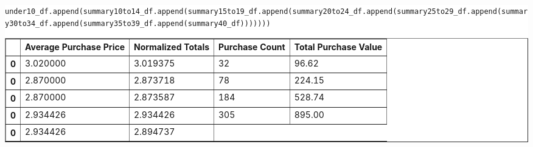 


```python
under10_df.append(summary10to14_df.append(summary15to19_df.append(summary20to24_df.append(summary25to29_df.append(summary30to34_df.append(summary35to39_df.append(summary40_df)))))))
```




<div>
<style>
    .dataframe thead tr:only-child th {
        text-align: right;
    }

    .dataframe thead th {
        text-align: left;
    }

    .dataframe tbody tr th {
        vertical-align: top;
    }
</style>
<table border="1" class="dataframe">
  <thead>
    <tr style="text-align: right;">
      <th></th>
      <th>Average Purchase Price</th>
      <th>Normalized Totals</th>
      <th>Purchase Count</th>
      <th>Total Purchase Value</th>
    </tr>
  </thead>
  <tbody>
    <tr>
      <th>0</th>
      <td>3.020000</td>
      <td>3.019375</td>
      <td>32</td>
      <td>96.62</td>
    </tr>
    <tr>
      <th>0</th>
      <td>2.870000</td>
      <td>2.873718</td>
      <td>78</td>
      <td>224.15</td>
    </tr>
    <tr>
      <th>0</th>
      <td>2.870000</td>
      <td>2.873587</td>
      <td>184</td>
      <td>528.74</td>
    </tr>
    <tr>
      <th>0</th>
      <td>2.934426</td>
      <td>2.934426</td>
      <td>305</td>
      <td>895.00</td>
    </tr>
    <tr>
      <th>0</th>
      <td>2.934426</td>
      <td>2.894737</td>